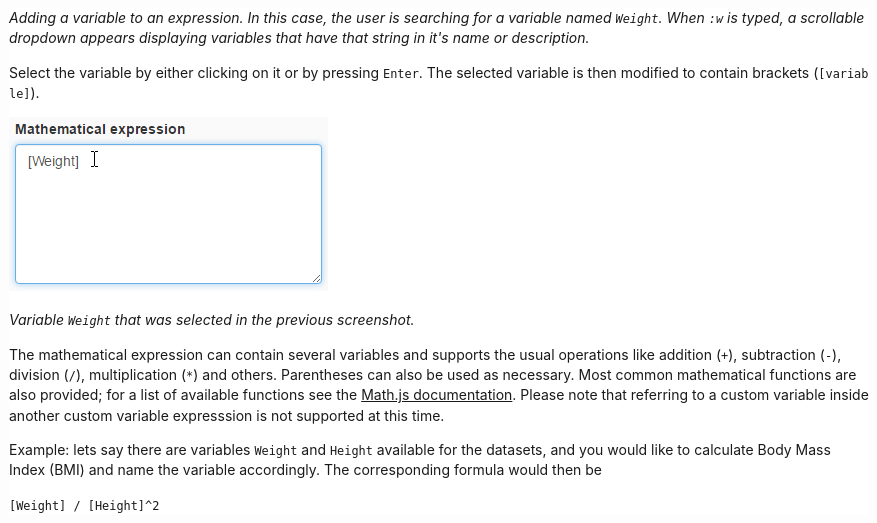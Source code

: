 *Adding a variable to an expression. In this case, the user is searching for a variable named `Weight`. When `:w` is typed, a scrollable dropdown appears displaying variables that have that string in it's name or description.*

Select the variable by either clicking on it or by pressing `Enter`. The selected variable is then modified to contain brackets (`[variable]`).

![Selected variable in the expression field](img/user_defined_variable_selected.png)

*Variable `Weight` that was selected in the previous screenshot.*


The mathematical expression can contain several variables and supports the usual operations like addition (`+`), subtraction (`-`), division (`/`), multiplication (`*`) and others. Parentheses can also be used as necessary. Most common mathematical functions are also provided; for a list of available functions see the [Math.js documentation](http://mathjs.org/docs/reference/functions.html). Please note that referring to a custom variable inside another custom variable expresssion is not supported at this time.

Example: lets say there are variables `Weight` and `Height` available for the datasets, and you would like to calculate Body Mass Index (BMI) and name the variable accordingly. The corresponding formula would then be 

```
[Weight] / [Height]^2 
```
